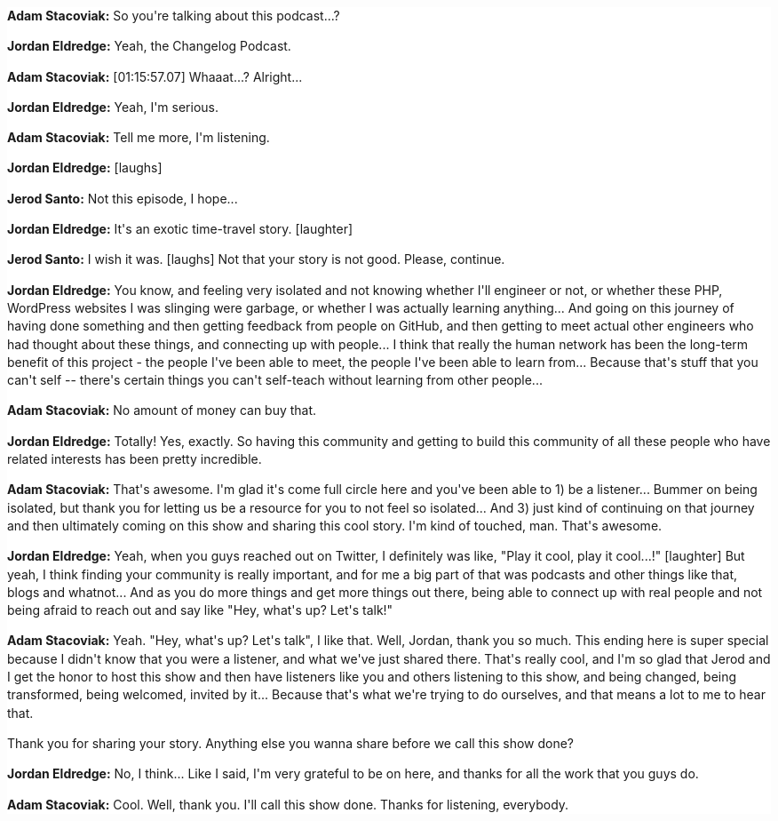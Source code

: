 **Adam Stacoviak:** So you're talking about this podcast...?

**Jordan Eldredge:** Yeah, the Changelog Podcast.

**Adam Stacoviak:** \[01:15:57.07\] Whaaat...? Alright...

**Jordan Eldredge:** Yeah, I'm serious.

**Adam Stacoviak:** Tell me more, I'm listening.

**Jordan Eldredge:** \[laughs\]

**Jerod Santo:** Not this episode, I hope...

**Jordan Eldredge:** It's an exotic time-travel story. \[laughter\]

**Jerod Santo:** I wish it was. \[laughs\] Not that your story is not good. Please, continue.

**Jordan Eldredge:** You know, and feeling very isolated and not knowing whether I'll engineer or not, or whether these PHP, WordPress websites I was slinging were garbage, or whether I was actually learning anything... And going on this journey of having done something and then getting feedback from people on GitHub, and then getting to meet actual other engineers who had thought about these things, and connecting up with people... I think that really the human network has been the long-term benefit of this project - the people I've been able to meet, the people I've been able to learn from... Because that's stuff that you can't self -- there's certain things you can't self-teach without learning from other people...

**Adam Stacoviak:** No amount of money can buy that.

**Jordan Eldredge:** Totally! Yes, exactly. So having this community and getting to build this community of all these people who have related interests has been pretty incredible.

**Adam Stacoviak:** That's awesome. I'm glad it's come full circle here and you've been able to 1) be a listener... Bummer on being isolated, but thank you for letting us be a resource for you to not feel so isolated... And 3) just kind of continuing on that journey and then ultimately coming on this show and sharing this cool story. I'm kind of touched, man. That's awesome.

**Jordan Eldredge:** Yeah, when you guys reached out on Twitter, I definitely was like, "Play it cool, play it cool...!" \[laughter\] But yeah, I think finding your community is really important, and for me a big part of that was podcasts and other things like that, blogs and whatnot... And as you do more things and get more things out there, being able to connect up with real people and not being afraid to reach out and say like "Hey, what's up? Let's talk!"

**Adam Stacoviak:** Yeah. "Hey, what's up? Let's talk", I like that. Well, Jordan, thank you so much. This ending here is super special because I didn't know that you were a listener, and what we've just shared there. That's really cool, and I'm so glad that Jerod and I get the honor to host this show and then have listeners like you and others listening to this show, and being changed, being transformed, being welcomed, invited by it... Because that's what we're trying to do ourselves, and that means a lot to me to hear that.

Thank you for sharing your story. Anything else you wanna share before we call this show done?

**Jordan Eldredge:** No, I think... Like I said, I'm very grateful to be on here, and thanks for all the work that you guys do.

**Adam Stacoviak:** Cool. Well, thank you. I'll call this show done. Thanks for listening, everybody.
